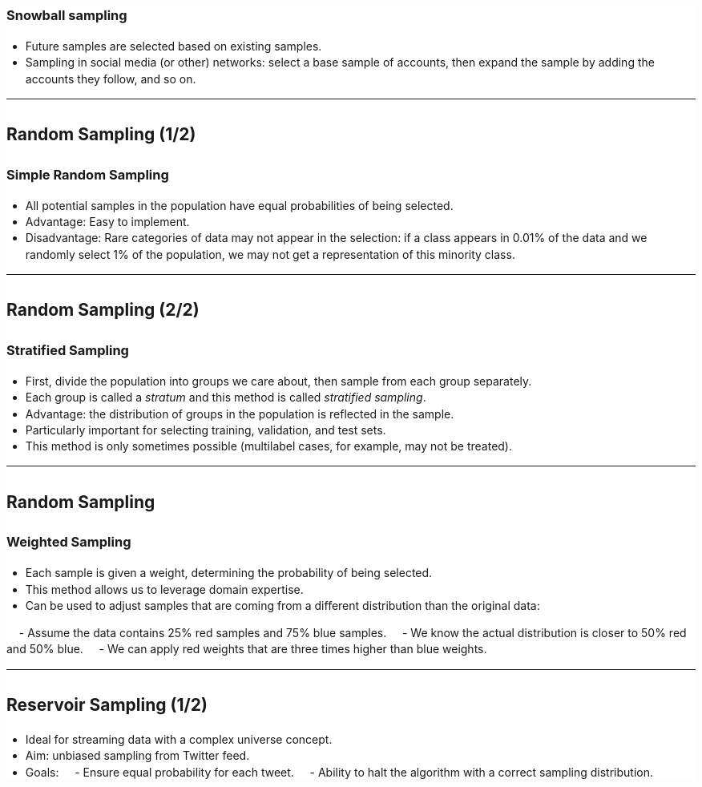 
### Snowball sampling

- Future samples are selected based on existing samples. 
- Sampling in social media (or other) networks: select a base sample of accounts, then expand the sample by adding the accounts they follow, and so on.

---

## Random Sampling (1/2)

### Simple Random Sampling

- All potential samples in the population have equal probabilities of being selected. 
- Advantage: Easy to implement.
- Disadvantage: Rare categories of data may not appear in the selection: if a class appears in 0.01% of the data and we randomly select 1% of the population, we may not get a representation of this minority class.

---

## Random Sampling (2/2)

### Stratified Sampling

- First, divide the population into groups we care about, then sample from each group separately.
- Each group is called a *stratum* and this method is called *stratified sampling*.
- Advantage: the distribution of groups in the population is reflected in the sample.
- Particularly important for selecting training, validation, and test sets.
- This method is only sometimes possible (multilabel cases, for example, may not be treated).

---

## Random Sampling

### Weighted Sampling

- Each sample is given a weight, determining the probability of being selected.
- This method allows us to leverage domain expertise.
- Can be used to adjust samples that are coming from a different distribution than the original data:

    - Assume the data contains 25% red samples and 75% blue samples. 
    - We know the actual distribution is closer to 50% red and 50% blue.
    - We can apply red weights that are three times higher than blue weights.

---

## Reservoir Sampling (1/2)

- Ideal for streaming data with a complex universe concept.
- Aim: unbiased sampling from Twitter feed.
- Goals:
    - Ensure equal probability for each tweet.
    - Ability to halt the algorithm with a correct sampling distribution.
